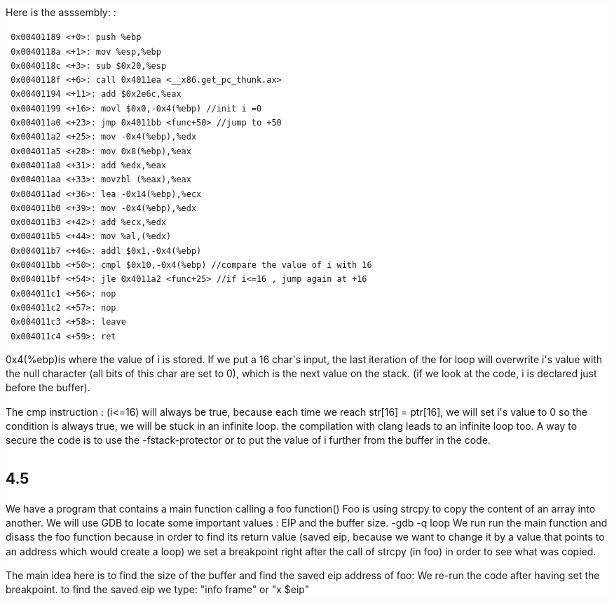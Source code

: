 Here is the asssembly: :
```
 0x00401189 <+0>: push %ebp
 0x0040118a <+1>: mov %esp,%ebp
 0x0040118c <+3>: sub $0x20,%esp
 0x0040118f <+6>: call 0x4011ea <__x86.get_pc_thunk.ax>
 0x00401194 <+11>: add $0x2e6c,%eax
 0x00401199 <+16>: movl $0x0,-0x4(%ebp) //init i =0
 0x004011a0 <+23>: jmp 0x4011bb <func+50> //jump to +50 
 0x004011a2 <+25>: mov -0x4(%ebp),%edx
 0x004011a5 <+28>: mov 0x8(%ebp),%eax
 0x004011a8 <+31>: add %edx,%eax
 0x004011aa <+33>: movzbl (%eax),%eax
 0x004011ad <+36>: lea -0x14(%ebp),%ecx
 0x004011b0 <+39>: mov -0x4(%ebp),%edx
 0x004011b3 <+42>: add %ecx,%edx
 0x004011b5 <+44>: mov %al,(%edx)
 0x004011b7 <+46>: addl $0x1,-0x4(%ebp)
 0x004011bb <+50>: cmpl $0x10,-0x4(%ebp) //compare the value of i with 16
 0x004011bf <+54>: jle 0x4011a2 <func+25> //if i<=16 , jump again at +16
 0x004011c1 <+56>: nop
 0x004011c2 <+57>: nop
 0x004011c3 <+58>: leave
 0x004011c4 <+59>: ret 
```
0x4(%ebp)is where the value of i is stored. If we put a 16 char's input, the last iteration of the for loop will overwrite
i's value with the null character (all bits of this char are set to 0), which is the next value on the stack. (if we look at the
code, i is declared just before the buffer).
 
 The cmp instruction : (i<=16) will always be true, because each time we reach str[16] = ptr[16], we will set i's value
to 0 so the condition is always true, we will be stuck in an infinite loop. the compilation with clang leads to an infinite loop too. A way to secure the code is to use the -fstack-protector or to put the value of i further from the buffer in the code.

## 4.5
We have a program that contains a main function calling a foo function()
 Foo is using strcpy to copy the content of an array into another.
 We will use GDB to locate some important values : EIP and the buffer size.
 -gdb -q loop
We run run the main function and disass the foo function because in order to find its return value (saved eip, because we want to change it by a value that points to an address which would create a loop)
we set a breakpoint right after the call of strcpy (in foo) in order to see what was copied.

The main idea here is to find the size of the buffer and find the saved eip address of foo:
 We re-run the code after having set the breakpoint.
to find the saved eip we type:
 "info frame" or "x $eip"
